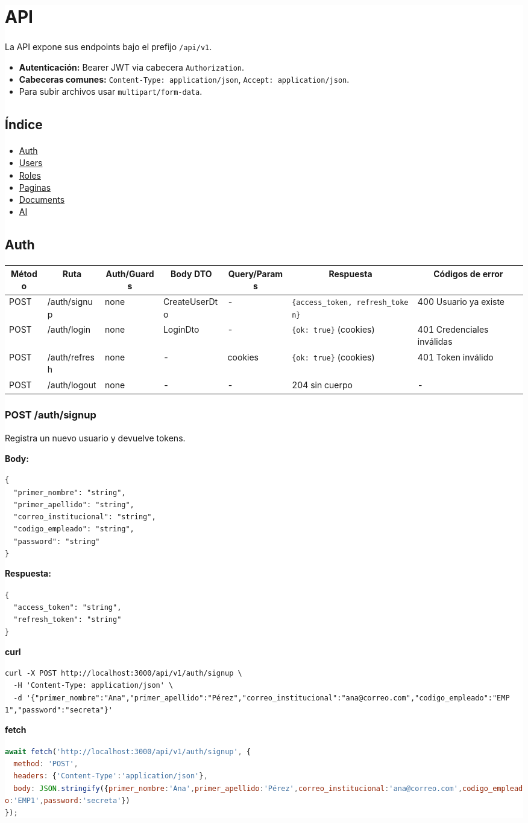 # API

La API expone sus endpoints bajo el prefijo `/api/v1`.

- **Autenticación:** Bearer JWT via cabecera `Authorization`.
- **Cabeceras comunes:** `Content-Type: application/json`, `Accept: application/json`.
- Para subir archivos usar `multipart/form-data`.

## Índice
- [Auth](#auth)
- [Users](#users)
- [Roles](#roles)
- [Paginas](#paginas)
- [Documents](#documents)
- [AI](#ai)

## Auth

| Método | Ruta | Auth/Guards | Body DTO | Query/Params | Respuesta | Códigos de error |
|-------|------|-------------|----------|--------------|-----------|------------------|
| POST  | /auth/signup | none | CreateUserDto | - | `{access_token, refresh_token}` | 400 Usuario ya existe |
| POST  | /auth/login  | none | LoginDto | - | `{ok: true}` (cookies) | 401 Credenciales inválidas |
| POST  | /auth/refresh| none | - | cookies | `{ok: true}` (cookies) | 401 Token inválido |
| POST  | /auth/logout | none | - | - | 204 sin cuerpo | - |

### POST /auth/signup
Registra un nuevo usuario y devuelve tokens.

**Body:**
```
{
  "primer_nombre": "string",
  "primer_apellido": "string",
  "correo_institucional": "string",
  "codigo_empleado": "string",
  "password": "string"
}
```
**Respuesta:**
```
{
  "access_token": "string",
  "refresh_token": "string"
}
```
**curl**
```
curl -X POST http://localhost:3000/api/v1/auth/signup \
  -H 'Content-Type: application/json' \
  -d '{"primer_nombre":"Ana","primer_apellido":"Pérez","correo_institucional":"ana@correo.com","codigo_empleado":"EMP1","password":"secreta"}'
```
**fetch**
```js
await fetch('http://localhost:3000/api/v1/auth/signup', {
  method: 'POST',
  headers: {'Content-Type':'application/json'},
  body: JSON.stringify({primer_nombre:'Ana',primer_apellido:'Pérez',correo_institucional:'ana@correo.com',codigo_empleado:'EMP1',password:'secreta'})
});
```
